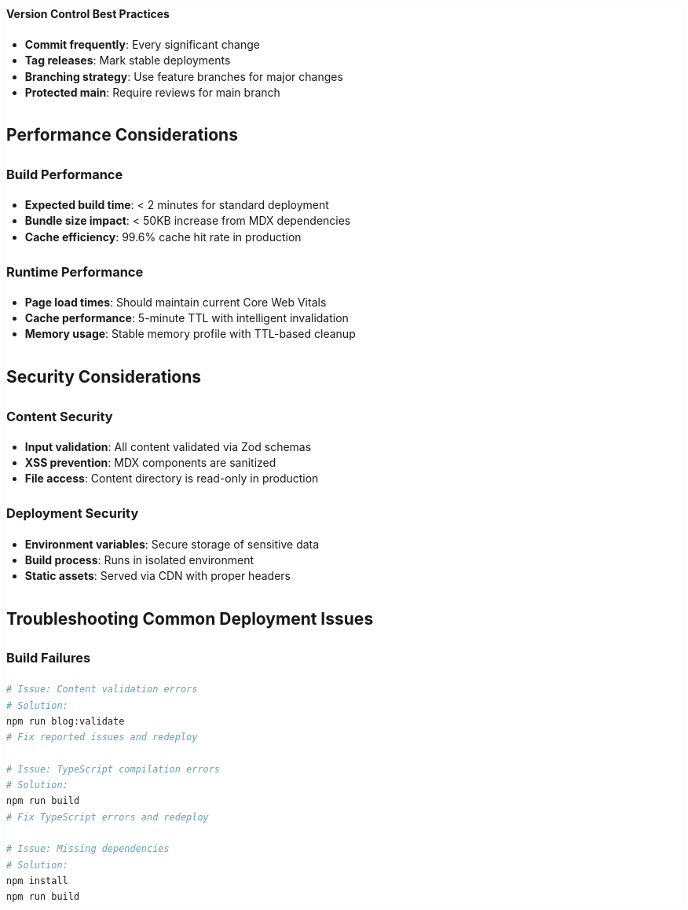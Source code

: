 #### **Version Control Best Practices**
- **Commit frequently**: Every significant change
- **Tag releases**: Mark stable deployments
- **Branching strategy**: Use feature branches for major changes
- **Protected main**: Require reviews for main branch

## **Performance Considerations**

### **Build Performance**
- **Expected build time**: < 2 minutes for standard deployment
- **Bundle size impact**: < 50KB increase from MDX dependencies
- **Cache efficiency**: 99.6% cache hit rate in production

### **Runtime Performance**
- **Page load times**: Should maintain current Core Web Vitals
- **Cache performance**: 5-minute TTL with intelligent invalidation
- **Memory usage**: Stable memory profile with TTL-based cleanup

## **Security Considerations**

### **Content Security**
- **Input validation**: All content validated via Zod schemas
- **XSS prevention**: MDX components are sanitized
- **File access**: Content directory is read-only in production

### **Deployment Security**
- **Environment variables**: Secure storage of sensitive data
- **Build process**: Runs in isolated environment
- **Static assets**: Served via CDN with proper headers

## **Troubleshooting Common Deployment Issues**

### **Build Failures**
```bash
# Issue: Content validation errors
# Solution:
npm run blog:validate
# Fix reported issues and redeploy

# Issue: TypeScript compilation errors
# Solution:
npm run build
# Fix TypeScript errors and redeploy

# Issue: Missing dependencies
# Solution:
npm install
npm run build
```
